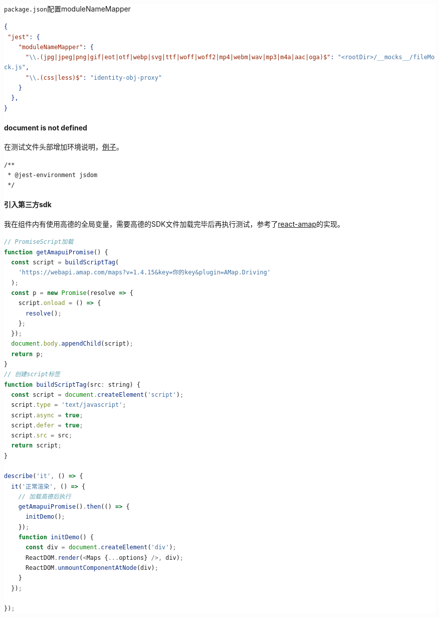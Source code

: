 `package.json`配置moduleNameMapper

```json
{
 "jest": {
    "moduleNameMapper": {
      "\\.(jpg|jpeg|png|gif|eot|otf|webp|svg|ttf|woff|woff2|mp4|webm|wav|mp3|m4a|aac|oga)$": "<rootDir>/__mocks__/fileMock.js",
      "\\.(css|less)$": "identity-obj-proxy"
    }
  },
}
```

#### document is not defined

在测试文件头部增加环境说明，[例子](https://github.com/nihaojob/mapLine/blob/master/test/blah.test.tsx)。

```
/**
 * @jest-environment jsdom
 */
```

#### 引入第三方sdk

我在组件内有使用高德的全局变量，需要高德的SDK文件加载完毕后再执行测试，参考了[react-amap](https://github.com/ElemeFE/react-amap)的实现。

```js
// PromiseScript加载
function getAmapuiPromise() {
  const script = buildScriptTag(
    'https://webapi.amap.com/maps?v=1.4.15&key=你的key&plugin=AMap.Driving'
  );
  const p = new Promise(resolve => {
    script.onload = () => {
      resolve();
    };
  });
  document.body.appendChild(script);
  return p;
}
// 创建script标签
function buildScriptTag(src: string) {
  const script = document.createElement('script');
  script.type = 'text/javascript';
  script.async = true;
  script.defer = true;
  script.src = src;
  return script;
}

describe('it', () => {
  it('正常渲染', () => {
    // 加载高德后执行
    getAmapuiPromise().then(() => {
      initDemo();
    });
    function initDemo() {
      const div = document.createElement('div');
      ReactDOM.render(<Maps {...options} />, div);
      ReactDOM.unmountComponentAtNode(div);
    }
  });

});
```
